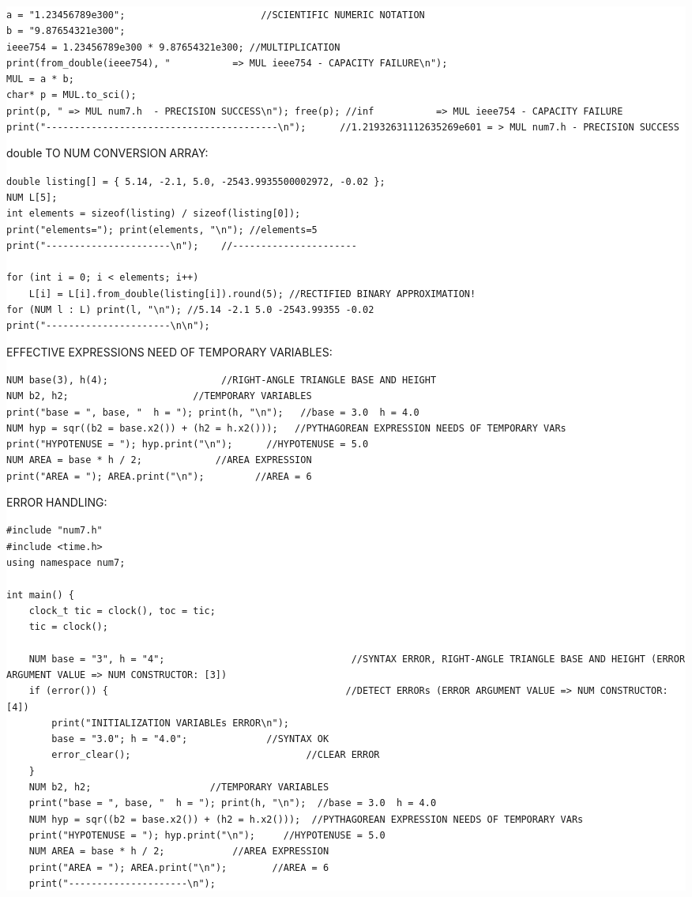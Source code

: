 	a = "1.23456789e300";                        //SCIENTIFIC NUMERIC NOTATION 
	b = "9.87654321e300"; 
	ieee754 = 1.23456789e300 * 9.87654321e300; //MULTIPLICATION 
	print(from_double(ieee754), "			=> MUL ieee754 - CAPACITY FAILURE\n"); 
	MUL = a * b;         
	char* p = MUL.to_sci(); 
	print(p, " => MUL num7.h  - PRECISION SUCCESS\n"); free(p); //inf			=> MUL ieee754 - CAPACITY FAILURE 
	print("-----------------------------------------\n");      //1.21932631112635269e601 = > MUL num7.h - PRECISION SUCCESS 
 
double TO NUM CONVERSION ARRAY:

	double listing[] = { 5.14, -2.1, 5.0, -2543.9935500002972, -0.02 }; 
	NUM L[5]; 
	int elements = sizeof(listing) / sizeof(listing[0]); 
	print("elements="); print(elements, "\n"); //elements=5
	print("----------------------\n"); 	  //----------------------

	for (int i = 0; i < elements; i++)  
		L[i] = L[i].from_double(listing[i]).round(5); //RECTIFIED BINARY APPROXIMATION! 
	for (NUM l : L) print(l, "\n"); //5.14 -2.1 5.0 -2543.99355 -0.02
	print("----------------------\n\n"); 

 EFFECTIVE EXPRESSIONS NEED OF TEMPORARY VARIABLES:

	NUM base(3), h(4);				      //RIGHT-ANGLE TRIANGLE BASE AND HEIGHT
	NUM b2, h2;					     //TEMPORARY VARIABLES
	print("base = ", base, "  h = "); print(h, "\n");   //base = 3.0  h = 4.0
	NUM hyp = sqr((b2 = base.x2()) + (h2 = h.x2()));   //PYTHAGOREAN EXPRESSION NEEDS OF TEMPORARY VARs
	print("HYPOTENUSE = "); hyp.print("\n");	  //HYPOTENUSE = 5.0
	NUM AREA = base * h / 2;			 //AREA EXPRESSION
	print("AREA = "); AREA.print("\n");	        //AREA = 6

 ERROR HANDLING:

	#include "num7.h"
	#include <time.h>
	using namespace num7;

	int main() {
		clock_t tic = clock(), toc = tic;
		tic = clock();

		NUM base = "3", h = "4";                                 //SYNTAX ERROR, RIGHT-ANGLE TRIANGLE BASE AND HEIGHT (ERROR ARGUMENT VALUE => NUM CONSTRUCTOR: [3])
		if (error()) {                                          //DETECT ERRORs (ERROR ARGUMENT VALUE => NUM CONSTRUCTOR: [4])
			print("INITIALIZATION VARIABLEs ERROR\n");
			base = "3.0"; h = "4.0";		      //SYNTAX OK
			error_clear();                               //CLEAR ERROR
		}
		NUM b2, h2;					    //TEMPORARY VARIABLES
		print("base = ", base, "  h = "); print(h, "\n");  //base = 3.0  h = 4.0
		NUM hyp = sqr((b2 = base.x2()) + (h2 = h.x2()));  //PYTHAGOREAN EXPRESSION NEEDS OF TEMPORARY VARs
		print("HYPOTENUSE = "); hyp.print("\n");	 //HYPOTENUSE = 5.0
		NUM AREA = base * h / 2;			//AREA EXPRESSION
		print("AREA = "); AREA.print("\n");	       //AREA = 6
		print("---------------------\n");

